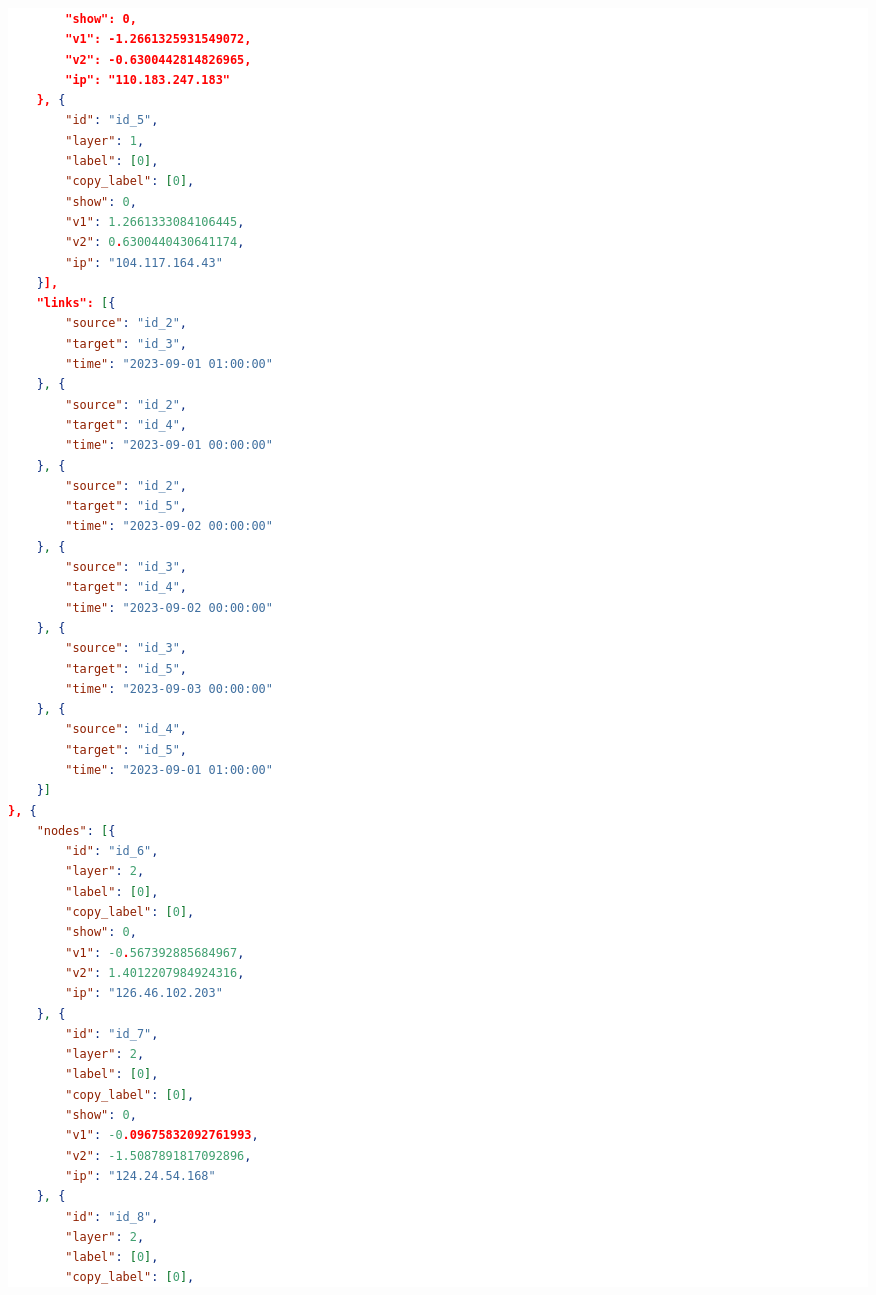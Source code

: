 ```json
		"show": 0,
		"v1": -1.2661325931549072,
		"v2": -0.6300442814826965,
		"ip": "110.183.247.183"
	}, {
		"id": "id_5",
		"layer": 1,
		"label": [0],
		"copy_label": [0],
		"show": 0,
		"v1": 1.2661333084106445,
		"v2": 0.6300440430641174,
		"ip": "104.117.164.43"
	}],
	"links": [{
		"source": "id_2",
		"target": "id_3",
		"time": "2023-09-01 01:00:00"
	}, {
		"source": "id_2",
		"target": "id_4",
		"time": "2023-09-01 00:00:00"
	}, {
		"source": "id_2",
		"target": "id_5",
		"time": "2023-09-02 00:00:00"
	}, {
		"source": "id_3",
		"target": "id_4",
		"time": "2023-09-02 00:00:00"
	}, {
		"source": "id_3",
		"target": "id_5",
		"time": "2023-09-03 00:00:00"
	}, {
		"source": "id_4",
		"target": "id_5",
		"time": "2023-09-01 01:00:00"
	}]
}, {
	"nodes": [{
		"id": "id_6",
		"layer": 2,
		"label": [0],
		"copy_label": [0],
		"show": 0,
		"v1": -0.567392885684967,
		"v2": 1.4012207984924316,
		"ip": "126.46.102.203"
	}, {
		"id": "id_7",
		"layer": 2,
		"label": [0],
		"copy_label": [0],
		"show": 0,
		"v1": -0.09675832092761993,
		"v2": -1.5087891817092896,
		"ip": "124.24.54.168"
	}, {
		"id": "id_8",
		"layer": 2,
		"label": [0],
		"copy_label": [0],
```
